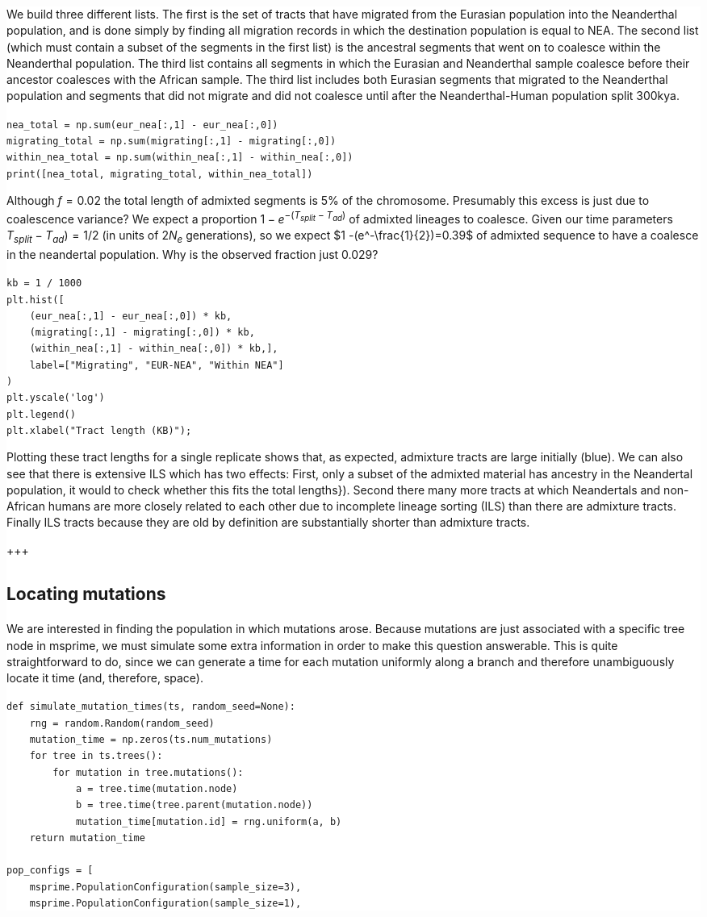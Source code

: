 We build three different lists. The first is the set of tracts that have migrated from the Eurasian population into the Neanderthal population, and is done simply by finding all migration records in which the destination population is equal to NEA. The second list (which must contain a subset of the segments in the first list) is the ancestral segments that went on to coalesce within the Neanderthal population. The third list contains all segments in which the Eurasian and Neanderthal sample coalesce before their ancestor coalesces with the African sample. The third list includes both Eurasian segments that migrated to the Neanderthal population and segments that did not migrate and did not coalesce until after the Neanderthal-Human population split 300kya.

```{code-cell} ipython3
nea_total = np.sum(eur_nea[:,1] - eur_nea[:,0])
migrating_total = np.sum(migrating[:,1] - migrating[:,0])
within_nea_total = np.sum(within_nea[:,1] - within_nea[:,0])
print([nea_total, migrating_total, within_nea_total])
```

Although $f=0.02$ the total length of admixted segments is 5% of the chromosome. Presumably this excess is just due to coalescence variance? We expect a proportion $1-e^{-(T_{split}-T_{ad})}$ of admixted lineages to coalesce. Given our time parameters $T_{split}-T_{ad})= 1/2$ (in units of $2 N_e$ generations), so we expect $1 -(e^-\frac{1}{2})=0.39$ of admixted sequence to have a coalesce in the neandertal population. Why is the observed fraction just 0.029? 

```{code-cell} ipython3
kb = 1 / 1000
plt.hist([
    (eur_nea[:,1] - eur_nea[:,0]) * kb,
    (migrating[:,1] - migrating[:,0]) * kb,   
    (within_nea[:,1] - within_nea[:,0]) * kb,],    
    label=["Migrating", "EUR-NEA", "Within NEA"]
)
plt.yscale('log')
plt.legend()
plt.xlabel("Tract length (KB)");
```

Plotting these tract lengths for a single replicate shows that, as expected, admixture tracts are large initially (blue). We can also see that there is extensive ILS which has two effects: First, only a subset  of the admixted material has ancestry in the Neandertal population, it would to check whether this fits the total lengths}). Second there many more tracts at which Neandertals and non-African humans are more closely related to each other due to incomplete lineage sorting (ILS) than there are admixture tracts. Finally ILS tracts because they are old by definition  are substantially shorter than admixture tracts.

+++

## Locating mutations

We are interested in finding the population in which mutations arose. Because mutations are just associated with a specific tree node in msprime, we must simulate some extra information in order to make this question answerable. This is quite straightforward to do, since we can generate a time for each mutation uniformly along a branch and therefore unambiguously locate it time (and, therefore, space).

```{code-cell} ipython3
def simulate_mutation_times(ts, random_seed=None):
    rng = random.Random(random_seed)
    mutation_time = np.zeros(ts.num_mutations)
    for tree in ts.trees():
        for mutation in tree.mutations():
            a = tree.time(mutation.node)
            b = tree.time(tree.parent(mutation.node))
            mutation_time[mutation.id] = rng.uniform(a, b)
    return mutation_time

pop_configs = [
    msprime.PopulationConfiguration(sample_size=3),
    msprime.PopulationConfiguration(sample_size=1),
```